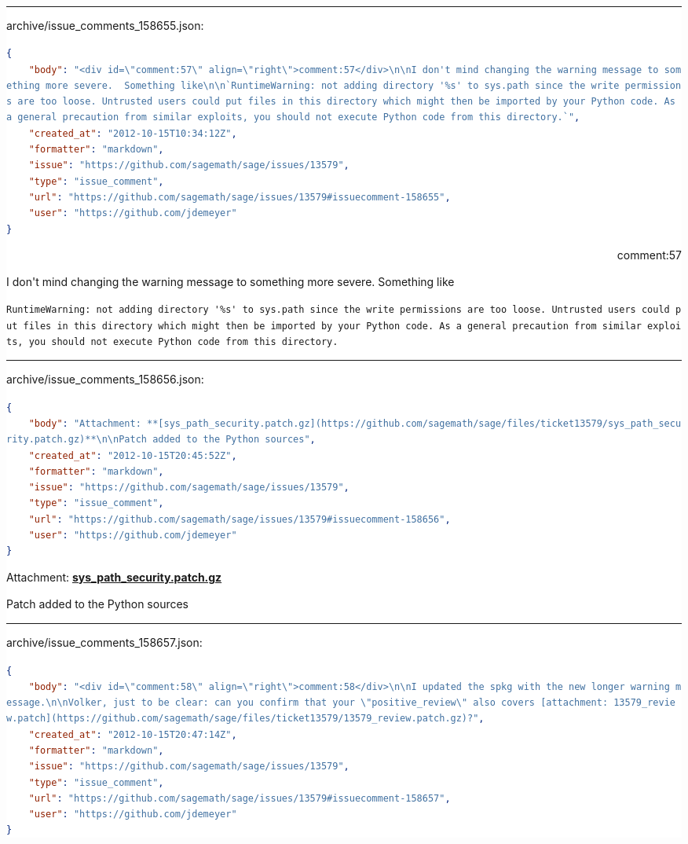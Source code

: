 

---

archive/issue_comments_158655.json:
```json
{
    "body": "<div id=\"comment:57\" align=\"right\">comment:57</div>\n\nI don't mind changing the warning message to something more severe.  Something like\n\n`RuntimeWarning: not adding directory '%s' to sys.path since the write permissions are too loose. Untrusted users could put files in this directory which might then be imported by your Python code. As a general precaution from similar exploits, you should not execute Python code from this directory.`",
    "created_at": "2012-10-15T10:34:12Z",
    "formatter": "markdown",
    "issue": "https://github.com/sagemath/sage/issues/13579",
    "type": "issue_comment",
    "url": "https://github.com/sagemath/sage/issues/13579#issuecomment-158655",
    "user": "https://github.com/jdemeyer"
}
```

<div id="comment:57" align="right">comment:57</div>

I don't mind changing the warning message to something more severe.  Something like

`RuntimeWarning: not adding directory '%s' to sys.path since the write permissions are too loose. Untrusted users could put files in this directory which might then be imported by your Python code. As a general precaution from similar exploits, you should not execute Python code from this directory.`



---

archive/issue_comments_158656.json:
```json
{
    "body": "Attachment: **[sys_path_security.patch.gz](https://github.com/sagemath/sage/files/ticket13579/sys_path_security.patch.gz)**\n\nPatch added to the Python sources",
    "created_at": "2012-10-15T20:45:52Z",
    "formatter": "markdown",
    "issue": "https://github.com/sagemath/sage/issues/13579",
    "type": "issue_comment",
    "url": "https://github.com/sagemath/sage/issues/13579#issuecomment-158656",
    "user": "https://github.com/jdemeyer"
}
```

Attachment: **[sys_path_security.patch.gz](https://github.com/sagemath/sage/files/ticket13579/sys_path_security.patch.gz)**

Patch added to the Python sources



---

archive/issue_comments_158657.json:
```json
{
    "body": "<div id=\"comment:58\" align=\"right\">comment:58</div>\n\nI updated the spkg with the new longer warning message.\n\nVolker, just to be clear: can you confirm that your \"positive_review\" also covers [attachment: 13579_review.patch](https://github.com/sagemath/sage/files/ticket13579/13579_review.patch.gz)?",
    "created_at": "2012-10-15T20:47:14Z",
    "formatter": "markdown",
    "issue": "https://github.com/sagemath/sage/issues/13579",
    "type": "issue_comment",
    "url": "https://github.com/sagemath/sage/issues/13579#issuecomment-158657",
    "user": "https://github.com/jdemeyer"
}
```